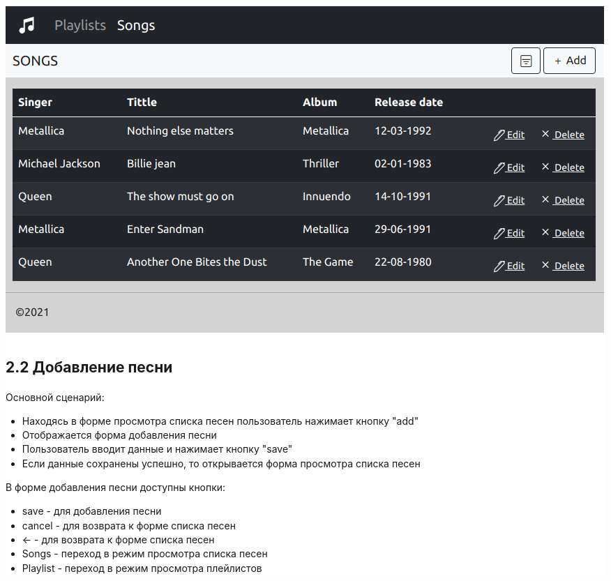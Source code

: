 ![Songs](img/Songs.png)
## 2.2 Добавление песни
Основной сценарий:
* Находясь в форме просмотра списка песен пользователь нажимает кнопку "add"
* Отображается форма добавления песни
* Пользователь вводит данные и нажимает кнопку "save"
* Если данные сохранены успешно, то открывается форма просмотра списка песен

В форме добавления песни доступны кнопки:
* save - для добавления песни
* cancel - для возврата к форме списка песен
* <- - для возврата к форме списка песен
* Songs - переход в режим просмотра списка песен
* Playlist - переход в режим просмотра плейлистов